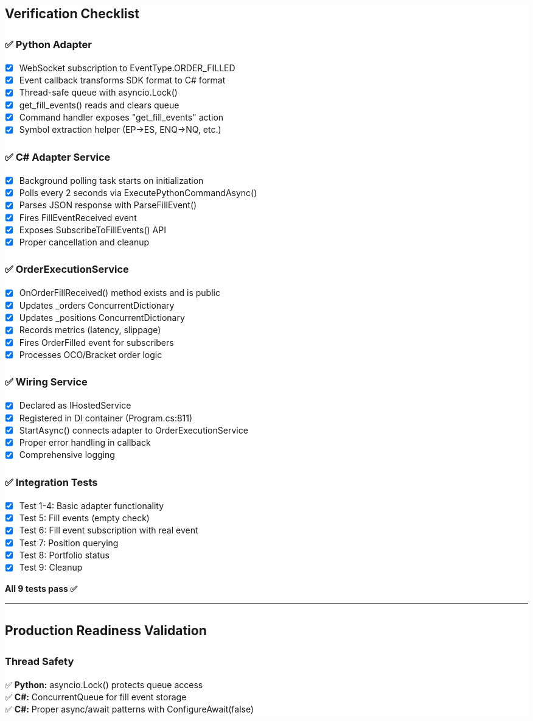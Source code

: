 
## Verification Checklist

### ✅ Python Adapter
- [x] WebSocket subscription to EventType.ORDER_FILLED
- [x] Event callback transforms SDK format to C# format
- [x] Thread-safe queue with asyncio.Lock()
- [x] get_fill_events() reads and clears queue
- [x] Command handler exposes "get_fill_events" action
- [x] Symbol extraction helper (EP→ES, ENQ→NQ, etc.)

### ✅ C# Adapter Service
- [x] Background polling task starts on initialization
- [x] Polls every 2 seconds via ExecutePythonCommandAsync()
- [x] Parses JSON response with ParseFillEvent()
- [x] Fires FillEventReceived event
- [x] Exposes SubscribeToFillEvents() API
- [x] Proper cancellation and cleanup

### ✅ OrderExecutionService
- [x] OnOrderFillReceived() method exists and is public
- [x] Updates _orders ConcurrentDictionary
- [x] Updates _positions ConcurrentDictionary
- [x] Records metrics (latency, slippage)
- [x] Fires OrderFilled event for subscribers
- [x] Processes OCO/Bracket order logic

### ✅ Wiring Service
- [x] Declared as IHostedService
- [x] Registered in DI container (Program.cs:811)
- [x] StartAsync() connects adapter to OrderExecutionService
- [x] Proper error handling in callback
- [x] Comprehensive logging

### ✅ Integration Tests
- [x] Test 1-4: Basic adapter functionality
- [x] Test 5: Fill events (empty check)
- [x] Test 6: Fill event subscription with real event
- [x] Test 7: Position querying
- [x] Test 8: Portfolio status
- [x] Test 9: Cleanup

**All 9 tests pass ✅**

---

## Production Readiness Validation

### Thread Safety
✅ **Python:** asyncio.Lock() protects queue access  
✅ **C#:** ConcurrentQueue for fill event storage  
✅ **C#:** Proper async/await patterns with ConfigureAwait(false)
